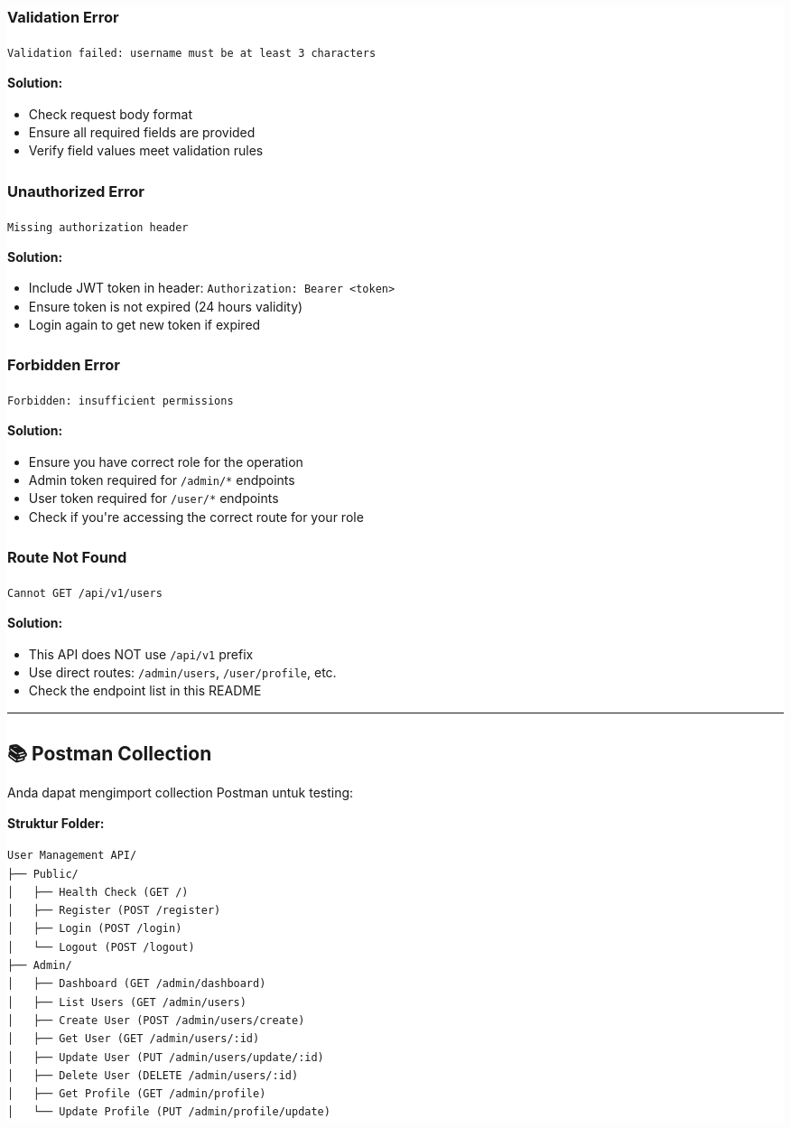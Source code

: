 ### Validation Error

```
Validation failed: username must be at least 3 characters
```

**Solution:**
- Check request body format
- Ensure all required fields are provided
- Verify field values meet validation rules

### Unauthorized Error

```
Missing authorization header
```

**Solution:**
- Include JWT token in header: `Authorization: Bearer <token>`
- Ensure token is not expired (24 hours validity)
- Login again to get new token if expired

### Forbidden Error

```
Forbidden: insufficient permissions
```

**Solution:**
- Ensure you have correct role for the operation
- Admin token required for `/admin/*` endpoints
- User token required for `/user/*` endpoints
- Check if you're accessing the correct route for your role

### Route Not Found

```
Cannot GET /api/v1/users
```

**Solution:**
- This API does NOT use `/api/v1` prefix
- Use direct routes: `/admin/users`, `/user/profile`, etc.
- Check the endpoint list in this README

---

## 📚 Postman Collection

Anda dapat mengimport collection Postman untuk testing:

**Struktur Folder:**
```
User Management API/
├── Public/
│   ├── Health Check (GET /)
│   ├── Register (POST /register)
│   ├── Login (POST /login)
│   └── Logout (POST /logout)
├── Admin/
│   ├── Dashboard (GET /admin/dashboard)
│   ├── List Users (GET /admin/users)
│   ├── Create User (POST /admin/users/create)
│   ├── Get User (GET /admin/users/:id)
│   ├── Update User (PUT /admin/users/update/:id)
│   ├── Delete User (DELETE /admin/users/:id)
│   ├── Get Profile (GET /admin/profile)
│   └── Update Profile (PUT /admin/profile/update)
```